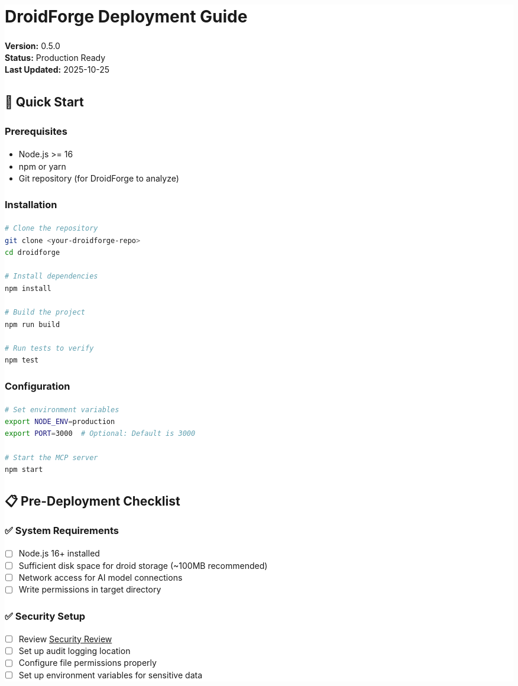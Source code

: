 # DroidForge Deployment Guide

**Version:** 0.5.0  
**Status:** Production Ready  
**Last Updated:** 2025-10-25

## 🚀 Quick Start

### Prerequisites
- Node.js >= 16
- npm or yarn
- Git repository (for DroidForge to analyze)

### Installation
```bash
# Clone the repository
git clone <your-droidforge-repo>
cd droidforge

# Install dependencies
npm install

# Build the project
npm run build

# Run tests to verify
npm test
```

### Configuration
```bash
# Set environment variables
export NODE_ENV=production
export PORT=3000  # Optional: Default is 3000

# Start the MCP server
npm start
```

## 📋 Pre-Deployment Checklist

### ✅ System Requirements
- [ ] Node.js 16+ installed
- [ ] Sufficient disk space for droid storage (~100MB recommended)
- [ ] Network access for AI model connections
- [ ] Write permissions in target directory

### ✅ Security Setup
- [ ] Review [Security Review](SECURITY_REVIEW.md)
- [ ] Set up audit logging location
- [ ] Configure file permissions properly
- [ ] Set up environment variables for sensitive data
